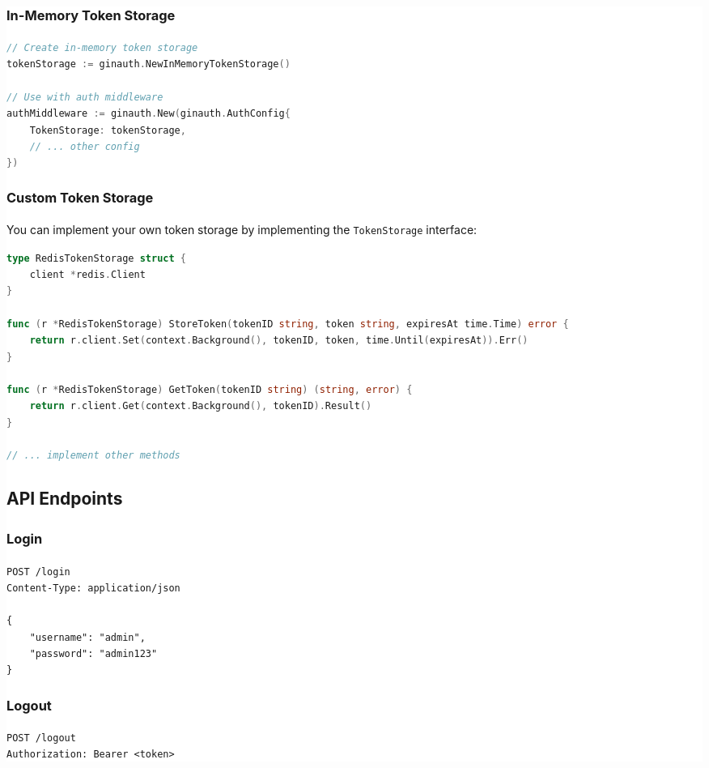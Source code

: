 ### In-Memory Token Storage

```go
// Create in-memory token storage
tokenStorage := ginauth.NewInMemoryTokenStorage()

// Use with auth middleware
authMiddleware := ginauth.New(ginauth.AuthConfig{
    TokenStorage: tokenStorage,
    // ... other config
})
```

### Custom Token Storage

You can implement your own token storage by implementing the `TokenStorage` interface:

```go
type RedisTokenStorage struct {
    client *redis.Client
}

func (r *RedisTokenStorage) StoreToken(tokenID string, token string, expiresAt time.Time) error {
    return r.client.Set(context.Background(), tokenID, token, time.Until(expiresAt)).Err()
}

func (r *RedisTokenStorage) GetToken(tokenID string) (string, error) {
    return r.client.Get(context.Background(), tokenID).Result()
}

// ... implement other methods
```

## API Endpoints

### Login
```http
POST /login
Content-Type: application/json

{
    "username": "admin",
    "password": "admin123"
}
```

### Logout
```http
POST /logout
Authorization: Bearer <token>
```
